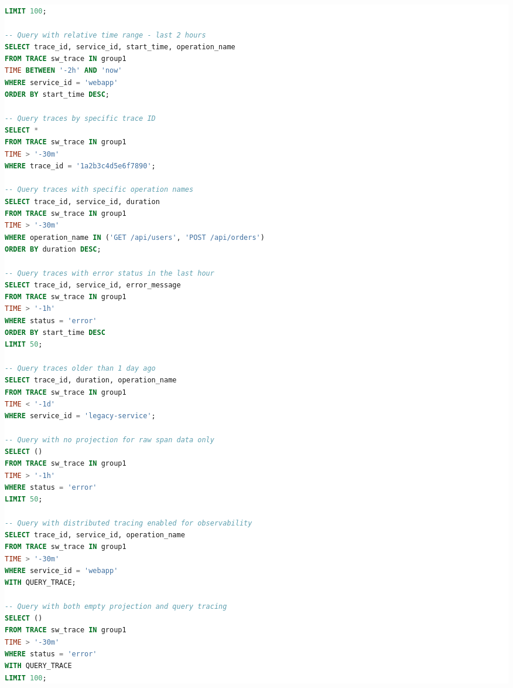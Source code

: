 ```sql
LIMIT 100;

-- Query with relative time range - last 2 hours
SELECT trace_id, service_id, start_time, operation_name
FROM TRACE sw_trace IN group1
TIME BETWEEN '-2h' AND 'now'
WHERE service_id = 'webapp'
ORDER BY start_time DESC;

-- Query traces by specific trace ID
SELECT *
FROM TRACE sw_trace IN group1
TIME > '-30m'
WHERE trace_id = '1a2b3c4d5e6f7890';

-- Query traces with specific operation names
SELECT trace_id, service_id, duration
FROM TRACE sw_trace IN group1
TIME > '-30m'
WHERE operation_name IN ('GET /api/users', 'POST /api/orders')
ORDER BY duration DESC;

-- Query traces with error status in the last hour
SELECT trace_id, service_id, error_message
FROM TRACE sw_trace IN group1
TIME > '-1h'
WHERE status = 'error'
ORDER BY start_time DESC
LIMIT 50;

-- Query traces older than 1 day ago
SELECT trace_id, duration, operation_name
FROM TRACE sw_trace IN group1
TIME < '-1d'
WHERE service_id = 'legacy-service';

-- Query with no projection for raw span data only
SELECT ()
FROM TRACE sw_trace IN group1
TIME > '-1h'
WHERE status = 'error'
LIMIT 50;

-- Query with distributed tracing enabled for observability
SELECT trace_id, service_id, operation_name
FROM TRACE sw_trace IN group1
TIME > '-30m'
WHERE service_id = 'webapp'
WITH QUERY_TRACE;

-- Query with both empty projection and query tracing
SELECT ()
FROM TRACE sw_trace IN group1
TIME > '-30m'
WHERE status = 'error'
WITH QUERY_TRACE
LIMIT 100;
```
